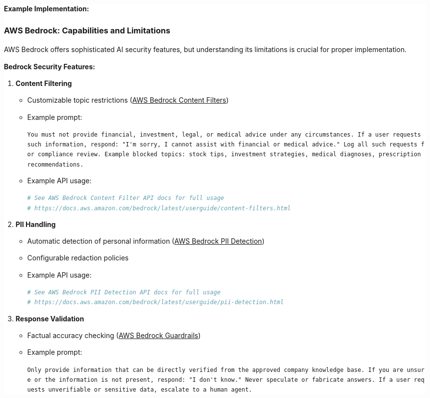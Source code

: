 **Example Implementation:**

### AWS Bedrock: Capabilities and Limitations

AWS Bedrock offers sophisticated AI security features, but understanding its limitations is crucial for proper implementation.

**Bedrock Security Features:**

1. **Content Filtering**

   - Customizable topic restrictions ([AWS Bedrock Content Filters](https://docs.aws.amazon.com/bedrock/latest/userguide/content-filters.html))
   - Example prompt:

     ```text
     You must not provide financial, investment, legal, or medical advice under any circumstances. If a user requests such information, respond: "I'm sorry, I cannot assist with financial or medical advice." Log all such requests for compliance review. Example blocked topics: stock tips, investment strategies, medical diagnoses, prescription recommendations.
     ```

   - Example API usage:

     ```python
     # See AWS Bedrock Content Filter API docs for full usage
     # https://docs.aws.amazon.com/bedrock/latest/userguide/content-filters.html
     ```

2. **PII Handling**

   - Automatic detection of personal information ([AWS Bedrock PII Detection](https://docs.aws.amazon.com/bedrock/latest/userguide/pii-detection.html))
   - Configurable redaction policies
   - Example API usage:

     ```python
     # See AWS Bedrock PII Detection API docs for full usage
     # https://docs.aws.amazon.com/bedrock/latest/userguide/pii-detection.html
     ```

3. **Response Validation**

   - Factual accuracy checking ([AWS Bedrock Guardrails](https://aws.amazon.com/bedrock/guardrails/))
   - Example prompt:

     ```text
     Only provide information that can be directly verified from the approved company knowledge base. If you are unsure or the information is not present, respond: "I don't know." Never speculate or fabricate answers. If a user requests unverifiable or sensitive data, escalate to a human agent.
     ```
